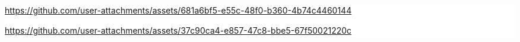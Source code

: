 
https://github.com/user-attachments/assets/681a6bf5-e55c-48f0-b360-4b74c4460144


https://github.com/user-attachments/assets/37c90ca4-e857-47c8-bbe5-67f50021220c

